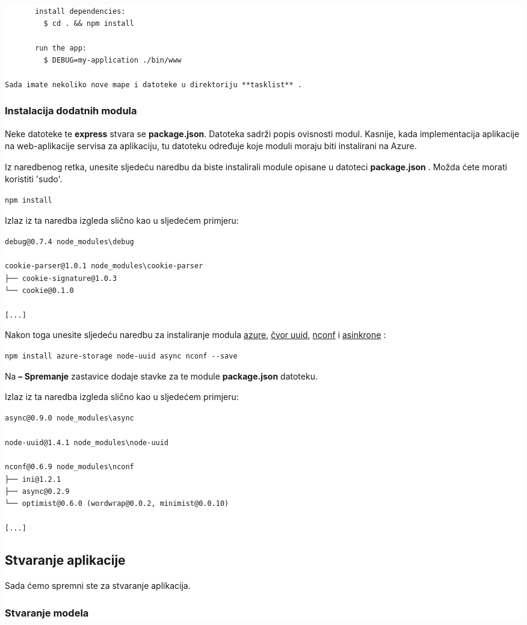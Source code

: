            install dependencies:
             $ cd . && npm install

           run the app:
             $ DEBUG=my-application ./bin/www

    Sada imate nekoliko nove mape i datoteke u direktoriju **tasklist** .

### <a name="install-additional-modules"></a>Instalacija dodatnih modula

Neke datoteke te **express** stvara se **package.json**. Datoteka sadrži popis ovisnosti modul. Kasnije, kada implementacija aplikacije na web-aplikacije servisa za aplikaciju, tu datoteku određuje koje moduli moraju biti instalirani na Azure.

Iz naredbenog retka, unesite sljedeću naredbu da biste instalirali module opisane u datoteci **package.json** . Možda ćete morati koristiti 'sudo'.

    npm install

Izlaz iz ta naredba izgleda slično kao u sljedećem primjeru:

    debug@0.7.4 node_modules\debug

    cookie-parser@1.0.1 node_modules\cookie-parser
    ├── cookie-signature@1.0.3
    └── cookie@0.1.0

    [...]


Nakon toga unesite sljedeću naredbu za instaliranje modula [azure], [čvor uuid], [nconf] i [asinkrone] :

    npm install azure-storage node-uuid async nconf --save

Na **– Spremanje** zastavice dodaje stavke za te module **package.json** datoteku.

Izlaz iz ta naredba izgleda slično kao u sljedećem primjeru:

    async@0.9.0 node_modules\async

    node-uuid@1.4.1 node_modules\node-uuid

    nconf@0.6.9 node_modules\nconf
    ├── ini@1.2.1
    ├── async@0.2.9
    └── optimist@0.6.0 (wordwrap@0.0.2, minimist@0.0.10)

    [...]


## <a name="create-the-application"></a>Stvaranje aplikacije

Sada ćemo spremni ste za stvaranje aplikacija.

### <a name="create-a-model"></a>Stvaranje modela


[Stvaranje i implementaciju web-aplikacijama Node.js u aplikacije servisa za Azure]: web-sites-nodejs-develop-deploy-mac.md
[Azure Developer Center]: /develop/nodejs/
[Čvor]: http://nodejs.org
[Brojka]: http://git-scm.com
[Express]: http://expressjs.com
[for free]: http://windowsazure.com
[Brojka remote]: http://git-scm.com/docs/git-remote
[Azure EŽA]: ../xplat-cli-install.md
[Azure]: https://github.com/Azure/azure-sdk-for-node
[Čvor uuid]: https://www.npmjs.com/package/node-uuid
[nconf]: https://www.npmjs.com/package/nconf
[asinkrone]: https://www.npmjs.com/package/async
[Azure Portal]: https://portal.azure.com
[Create and deploy a Node.js application to an Azure Web Site]: web-sites-nodejs-develop-deploy-mac.md
[node-table-finished]: ./media/storage-nodejs-use-table-storage-web-site/table_todo_empty.png
[node-table-list-items]: ./media/storage-nodejs-use-table-storage-web-site/table_todo_list.png
[download-publishing-settings]: ./media/storage-nodejs-use-table-storage-web-site/azure-account-download-cli.png
[portal-new]: ./media/storage-nodejs-use-table-storage-web-site/plus-new.png
[portal-storage-account]: ./media/storage-nodejs-use-table-storage-web-site/new-storage.png
[portal-quick-create-storage]: ./media/storage-nodejs-use-table-storage-web-site/quick-storage.png
[portal-storage-access-keys]: ./media/storage-nodejs-use-table-storage-web-site/manage-access-keys.png
[go-to-dashboard]: ./media/storage-nodejs-use-table-storage-web-site/go_to_dashboard.png
[web-configure]: ./media/storage-nodejs-use-table-storage-web-site/sql-task-configure.png
[app-settings-save]: ./media/storage-nodejs-use-table-storage-web-site/savebutton.png
[app-settings]: ./media/storage-nodejs-use-table-storage-web-site/storage-tasks-appsettings.png